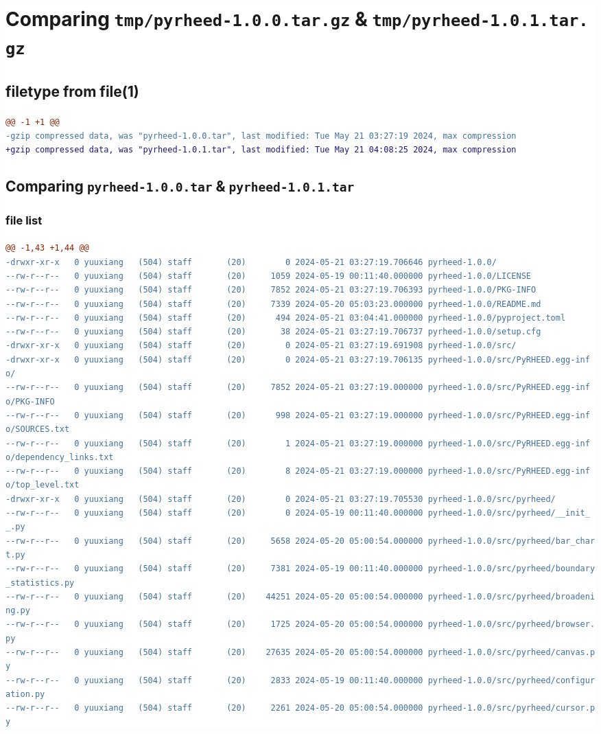 # Comparing `tmp/pyrheed-1.0.0.tar.gz` & `tmp/pyrheed-1.0.1.tar.gz`

## filetype from file(1)

```diff
@@ -1 +1 @@
-gzip compressed data, was "pyrheed-1.0.0.tar", last modified: Tue May 21 03:27:19 2024, max compression
+gzip compressed data, was "pyrheed-1.0.1.tar", last modified: Tue May 21 04:08:25 2024, max compression
```

## Comparing `pyrheed-1.0.0.tar` & `pyrheed-1.0.1.tar`

### file list

```diff
@@ -1,43 +1,44 @@
-drwxr-xr-x   0 yuuxiang   (504) staff       (20)        0 2024-05-21 03:27:19.706646 pyrheed-1.0.0/
--rw-r--r--   0 yuuxiang   (504) staff       (20)     1059 2024-05-19 00:11:40.000000 pyrheed-1.0.0/LICENSE
--rw-r--r--   0 yuuxiang   (504) staff       (20)     7852 2024-05-21 03:27:19.706393 pyrheed-1.0.0/PKG-INFO
--rw-r--r--   0 yuuxiang   (504) staff       (20)     7339 2024-05-20 05:03:23.000000 pyrheed-1.0.0/README.md
--rw-r--r--   0 yuuxiang   (504) staff       (20)      494 2024-05-21 03:04:41.000000 pyrheed-1.0.0/pyproject.toml
--rw-r--r--   0 yuuxiang   (504) staff       (20)       38 2024-05-21 03:27:19.706737 pyrheed-1.0.0/setup.cfg
-drwxr-xr-x   0 yuuxiang   (504) staff       (20)        0 2024-05-21 03:27:19.691908 pyrheed-1.0.0/src/
-drwxr-xr-x   0 yuuxiang   (504) staff       (20)        0 2024-05-21 03:27:19.706135 pyrheed-1.0.0/src/PyRHEED.egg-info/
--rw-r--r--   0 yuuxiang   (504) staff       (20)     7852 2024-05-21 03:27:19.000000 pyrheed-1.0.0/src/PyRHEED.egg-info/PKG-INFO
--rw-r--r--   0 yuuxiang   (504) staff       (20)      998 2024-05-21 03:27:19.000000 pyrheed-1.0.0/src/PyRHEED.egg-info/SOURCES.txt
--rw-r--r--   0 yuuxiang   (504) staff       (20)        1 2024-05-21 03:27:19.000000 pyrheed-1.0.0/src/PyRHEED.egg-info/dependency_links.txt
--rw-r--r--   0 yuuxiang   (504) staff       (20)        8 2024-05-21 03:27:19.000000 pyrheed-1.0.0/src/PyRHEED.egg-info/top_level.txt
-drwxr-xr-x   0 yuuxiang   (504) staff       (20)        0 2024-05-21 03:27:19.705530 pyrheed-1.0.0/src/pyrheed/
--rw-r--r--   0 yuuxiang   (504) staff       (20)        0 2024-05-19 00:11:40.000000 pyrheed-1.0.0/src/pyrheed/__init__.py
--rw-r--r--   0 yuuxiang   (504) staff       (20)     5658 2024-05-20 05:00:54.000000 pyrheed-1.0.0/src/pyrheed/bar_chart.py
--rw-r--r--   0 yuuxiang   (504) staff       (20)     7381 2024-05-19 00:11:40.000000 pyrheed-1.0.0/src/pyrheed/boundary_statistics.py
--rw-r--r--   0 yuuxiang   (504) staff       (20)    44251 2024-05-20 05:00:54.000000 pyrheed-1.0.0/src/pyrheed/broadening.py
--rw-r--r--   0 yuuxiang   (504) staff       (20)     1725 2024-05-20 05:00:54.000000 pyrheed-1.0.0/src/pyrheed/browser.py
--rw-r--r--   0 yuuxiang   (504) staff       (20)    27635 2024-05-20 05:00:54.000000 pyrheed-1.0.0/src/pyrheed/canvas.py
--rw-r--r--   0 yuuxiang   (504) staff       (20)     2833 2024-05-19 00:11:40.000000 pyrheed-1.0.0/src/pyrheed/configuration.py
--rw-r--r--   0 yuuxiang   (504) staff       (20)     2261 2024-05-20 05:00:54.000000 pyrheed-1.0.0/src/pyrheed/cursor.py
```